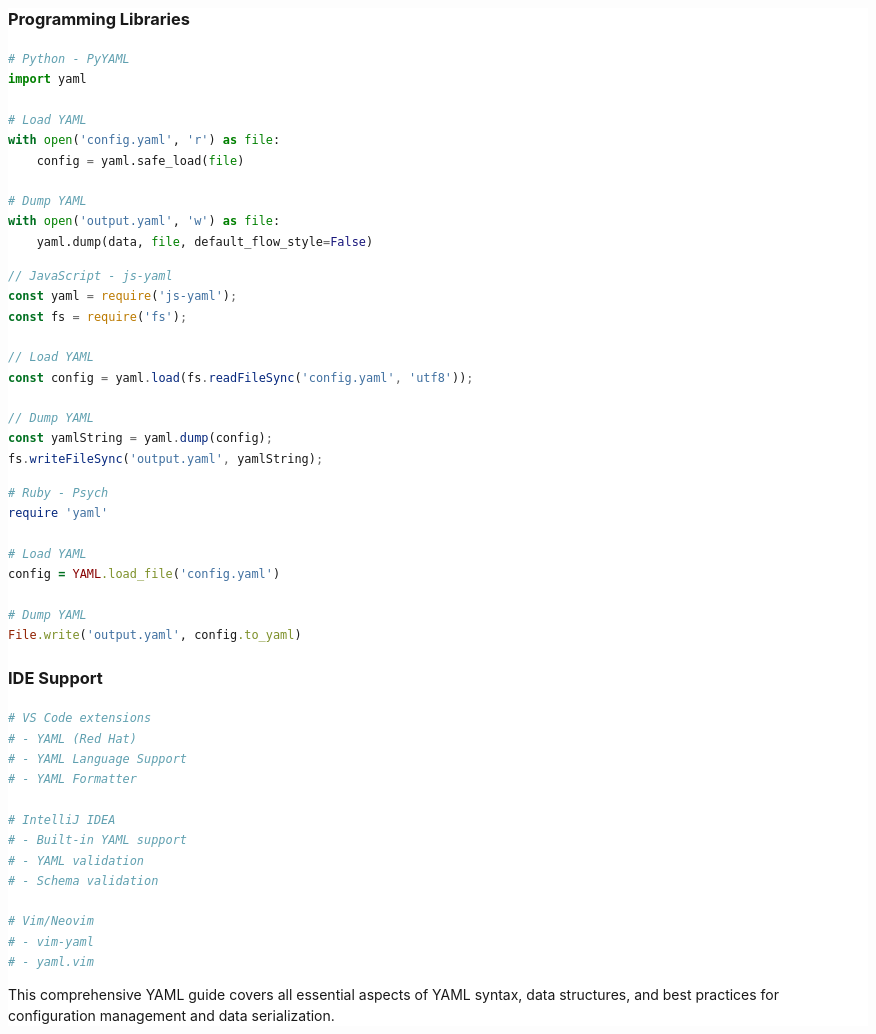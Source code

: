 ### Programming Libraries

```python
# Python - PyYAML
import yaml

# Load YAML
with open('config.yaml', 'r') as file:
    config = yaml.safe_load(file)

# Dump YAML
with open('output.yaml', 'w') as file:
    yaml.dump(data, file, default_flow_style=False)
```

```javascript
// JavaScript - js-yaml
const yaml = require('js-yaml');
const fs = require('fs');

// Load YAML
const config = yaml.load(fs.readFileSync('config.yaml', 'utf8'));

// Dump YAML
const yamlString = yaml.dump(config);
fs.writeFileSync('output.yaml', yamlString);
```

```ruby
# Ruby - Psych
require 'yaml'

# Load YAML
config = YAML.load_file('config.yaml')

# Dump YAML
File.write('output.yaml', config.to_yaml)
```

### IDE Support

```yaml
# VS Code extensions
# - YAML (Red Hat)
# - YAML Language Support
# - YAML Formatter

# IntelliJ IDEA
# - Built-in YAML support
# - YAML validation
# - Schema validation

# Vim/Neovim
# - vim-yaml
# - yaml.vim
```

This comprehensive YAML guide covers all essential aspects of YAML syntax, data structures, and best practices for configuration management and data serialization. 
